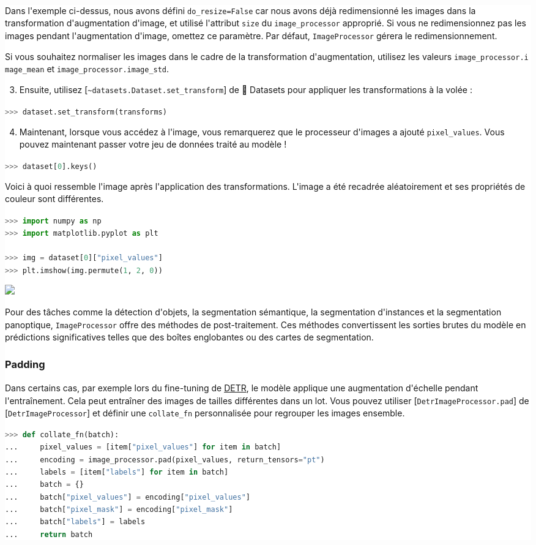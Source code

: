 <Tip>

Dans l'exemple ci-dessus, nous avons défini `do_resize=False` car nous avons déjà redimensionné les images dans la transformation d'augmentation d'image, et utilisé l'attribut `size` du `image_processor` approprié. Si vous ne redimensionnez pas les images pendant l'augmentation d'image, omettez ce paramètre. Par défaut, `ImageProcessor` gérera le redimensionnement.

Si vous souhaitez normaliser les images dans le cadre de la transformation d'augmentation, utilisez les valeurs `image_processor.image_mean` et `image_processor.image_std`.
</Tip>

3. Ensuite, utilisez [`~datasets.Dataset.set_transform`] de 🤗 Datasets pour appliquer les transformations à la volée :
```py
>>> dataset.set_transform(transforms)
```

4. Maintenant, lorsque vous accédez à l'image, vous remarquerez que le processeur d'images a ajouté `pixel_values`. Vous pouvez maintenant passer votre jeu de données traité au modèle !

```py
>>> dataset[0].keys()
```

Voici à quoi ressemble l'image après l'application des transformations. L'image a été recadrée aléatoirement et ses propriétés de couleur sont différentes.

```py
>>> import numpy as np
>>> import matplotlib.pyplot as plt

>>> img = dataset[0]["pixel_values"]
>>> plt.imshow(img.permute(1, 2, 0))
```

<div class="flex justify-center">
    <img src="https://huggingface.co/datasets/huggingface/documentation-images/resolve/main/preprocessed_image.png"/>
</div>

<Tip>

Pour des tâches comme la détection d'objets, la segmentation sémantique, la segmentation d'instances et la segmentation panoptique, `ImageProcessor` offre des méthodes de post-traitement. Ces méthodes convertissent les sorties brutes du modèle en prédictions significatives telles que des boîtes englobantes ou des cartes de segmentation.

</Tip>

### Padding

Dans certains cas, par exemple lors du fine-tuning de [DETR](./model_doc/detr), le modèle applique une augmentation d'échelle pendant l'entraînement. Cela peut entraîner des images de tailles différentes dans un lot. Vous pouvez utiliser [`DetrImageProcessor.pad`] de [`DetrImageProcessor`] et définir une `collate_fn` personnalisée pour regrouper les images ensemble.

```py
>>> def collate_fn(batch):
...     pixel_values = [item["pixel_values"] for item in batch]
...     encoding = image_processor.pad(pixel_values, return_tensors="pt")
...     labels = [item["labels"] for item in batch]
...     batch = {}
...     batch["pixel_values"] = encoding["pixel_values"]
...     batch["pixel_mask"] = encoding["pixel_mask"]
...     batch["labels"] = labels
...     return batch
```
